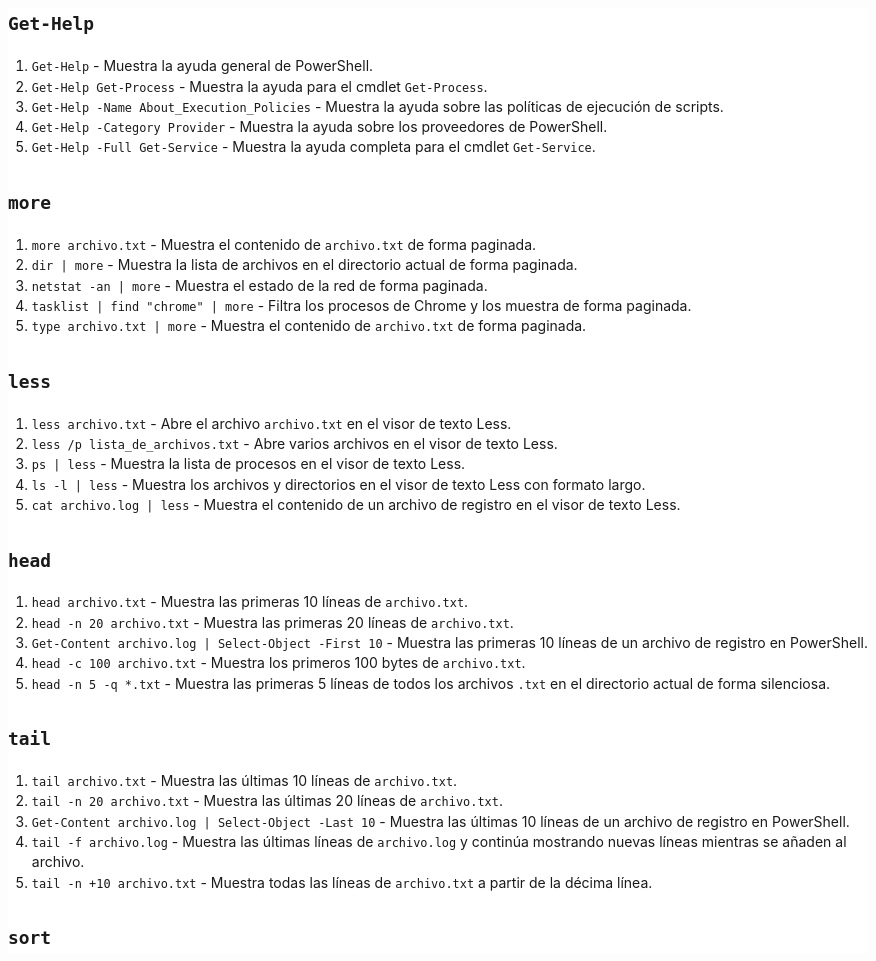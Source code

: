 ## `Get-Help`

1. `Get-Help` - Muestra la ayuda general de PowerShell.
2. `Get-Help Get-Process` - Muestra la ayuda para el cmdlet `Get-Process`.
3. `Get-Help -Name About_Execution_Policies` - Muestra la ayuda sobre las políticas de ejecución de scripts.
4. `Get-Help -Category Provider` - Muestra la ayuda sobre los proveedores de PowerShell.
5. `Get-Help -Full Get-Service` - Muestra la ayuda completa para el cmdlet `Get-Service`.

## `more`

1. `more archivo.txt` - Muestra el contenido de `archivo.txt` de forma paginada.
2. `dir | more` - Muestra la lista de archivos en el directorio actual de forma paginada.
3. `netstat -an | more` - Muestra el estado de la red de forma paginada.
4. `tasklist | find "chrome" | more` - Filtra los procesos de Chrome y los muestra de forma paginada.
5. `type archivo.txt | more` - Muestra el contenido de `archivo.txt` de forma paginada.

## `less`

1. `less archivo.txt` - Abre el archivo `archivo.txt` en el visor de texto Less.
2. `less /p lista_de_archivos.txt` - Abre varios archivos en el visor de texto Less.
3. `ps | less` - Muestra la lista de procesos en el visor de texto Less.
4. `ls -l | less` - Muestra los archivos y directorios en el visor de texto Less con formato largo.
5. `cat archivo.log | less` - Muestra el contenido de un archivo de registro en el visor de texto Less.

## `head`

1. `head archivo.txt` - Muestra las primeras 10 líneas de `archivo.txt`.
2. `head -n 20 archivo.txt` - Muestra las primeras 20 líneas de `archivo.txt`.
3. `Get-Content archivo.log | Select-Object -First 10` - Muestra las primeras 10 líneas de un archivo de registro en PowerShell.
4. `head -c 100 archivo.txt` - Muestra los primeros 100 bytes de `archivo.txt`.
5. `head -n 5 -q *.txt` - Muestra las primeras 5 líneas de todos los archivos `.txt` en el directorio actual de forma silenciosa.

## `tail`

1. `tail archivo.txt` - Muestra las últimas 10 líneas de `archivo.txt`.
2. `tail -n 20 archivo.txt` - Muestra las últimas 20 líneas de `archivo.txt`.
3. `Get-Content archivo.log | Select-Object -Last 10` - Muestra las últimas 10 líneas de un archivo de registro en PowerShell.
4. `tail -f archivo.log` - Muestra las últimas líneas de `archivo.log` y continúa mostrando nuevas líneas mientras se añaden al archivo.
5. `tail -n +10 archivo.txt` - Muestra todas las líneas de `archivo.txt` a partir de la décima línea.

## `sort`
